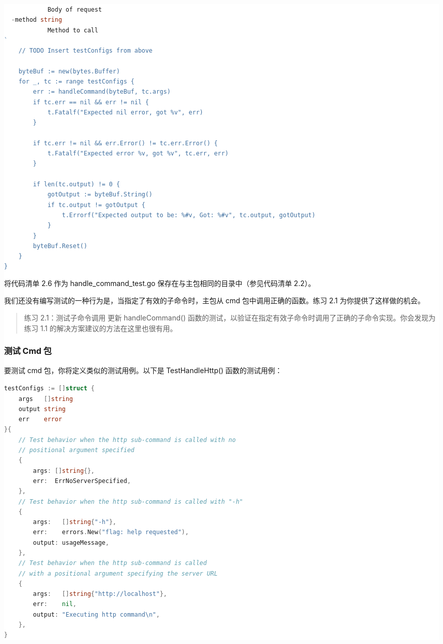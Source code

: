```go
            Body of request
  -method string
            Method to call
`
    // TODO Insert testConfigs from above

    byteBuf := new(bytes.Buffer)
    for _, tc := range testConfigs {
        err := handleCommand(byteBuf, tc.args)
        if tc.err == nil && err != nil {
            t.Fatalf("Expected nil error, got %v", err)
        }

        if tc.err != nil && err.Error() != tc.err.Error() {
            t.Fatalf("Expected error %v, got %v", tc.err, err)
        }

        if len(tc.output) != 0 {
            gotOutput := byteBuf.String()
            if tc.output != gotOutput {
                t.Errorf("Expected output to be: %#v, Got: %#v", tc.output, gotOutput)
            }
        }
        byteBuf.Reset()
    }
}
```

将代码清单 2.6 作为 handle_command_test.go 保存在与主包相同的目录中（参见代码清单 2.2）。

我们还没有编写测试的一种行为是，当指定了有效的子命令时，主包从 cmd 包中调用正确的函数。练习 2.1 为你提供了这样做的机会。

> 练习 2.1：测试子命令调用 更新 handleCommand() 函数的测试，以验证在指定有效子命令时调用了正确的子命令实现。你会发现为练习 1.1 的解决方案建议的方法在这里也很有用。

### 测试 Cmd 包

要测试 cmd 包，你将定义类似的测试用例。以下是 TestHandleHttp() 函数的测试用例：

```go
testConfigs := []struct {
    args   []string
    output string
    err    error
}{
    // Test behavior when the http sub-command is called with no
    // positional argument specified
    {
        args: []string{},
        err:  ErrNoServerSpecified,
    },
    // Test behavior when the http sub-command is called with "-h"
    {
        args:   []string{"-h"},
        err:    errors.New("flag: help requested"),
        output: usageMessage,
    },
    // Test behavior when the http sub-command is called
    // with a positional argument specifying the server URL
    {
        args:   []string{"http://localhost"},
        err:    nil,
        output: "Executing http command\n",
    },
}
```
